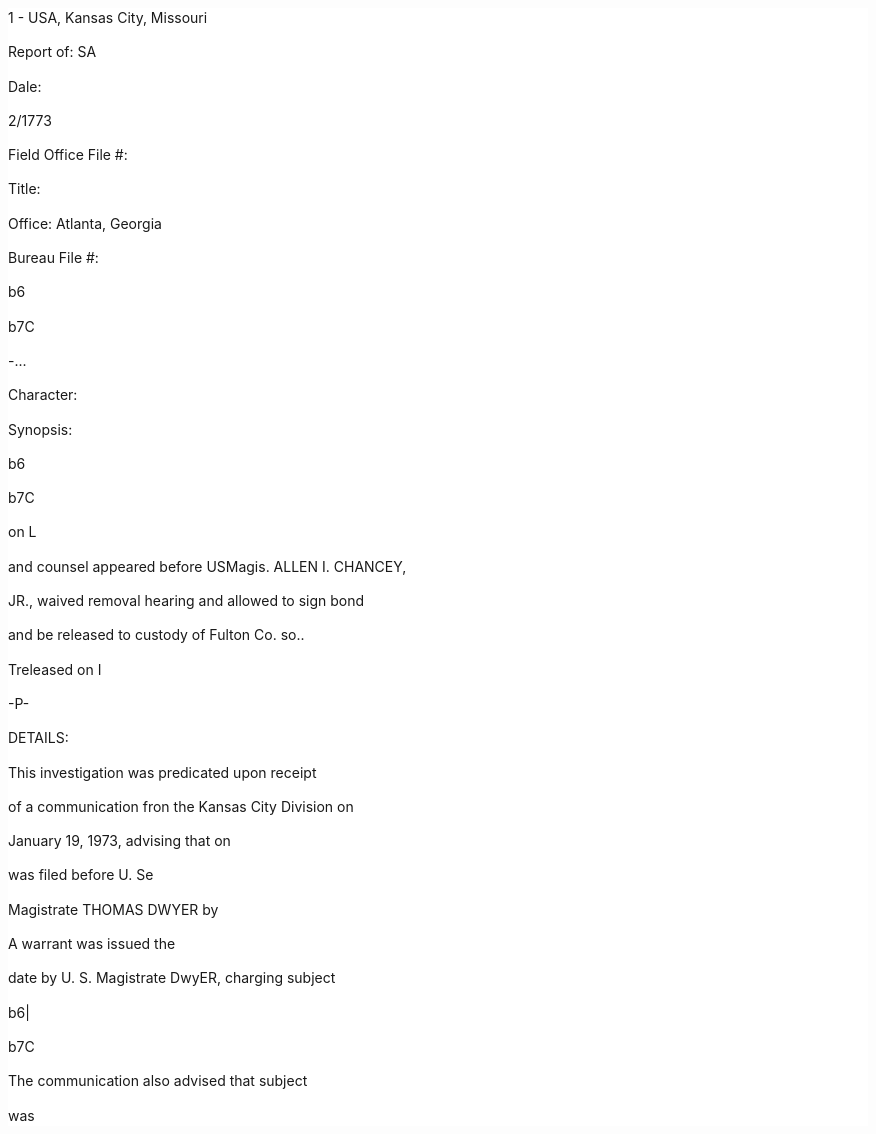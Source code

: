 1 - USA, Kansas City, Missouri

Report of: SA

Dale:

2/1773

Field Office File #:

Title:

Office: Atlanta, Georgia

Bureau File #:

b6

b7C

-...

Character:

Synopsis:

b6

b7C

on L

and counsel appeared before USMagis. ALLEN I. CHANCEY,

JR., waived removal hearing and allowed to sign bond

and be released to custody of Fulton Co. so..

Treleased on I

-P-

DETAILS:

This investigation was predicated upon receipt

of a communication fron the Kansas City Division on

January 19, 1973, advising that on

was filed before U. Se

Magistrate THOMAS DWYER by

A warrant was issued the

date by U. S. Magistrate DwyER, charging subject

b6|

b7C

The communication also advised that subject

was
